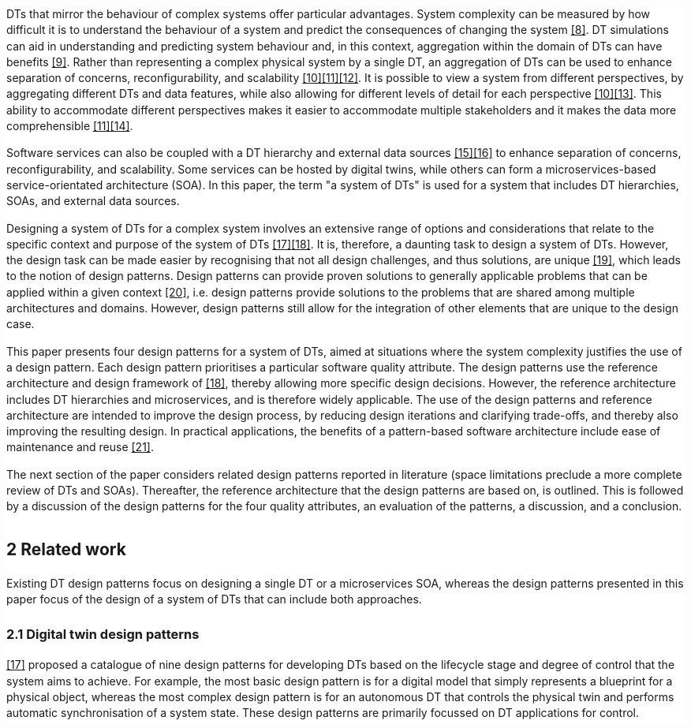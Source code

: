 DTs that mirror the behaviour of complex systems offer particular advantages. System complexity can be measured by how difficult it is to understand the behaviour of a system and predict the consequences of changing the system [[8]](#ref-8). DT simulations can aid in understanding and predicting system behaviour and, in this context, aggregation within the domain of DTs can have benefits [[9]](#ref-9). Rather than representing a complex physical system by a single DT, an aggregation of DTs can be used to enhance separation of concerns, reconfigurability, and scalability [[10]](#ref-10)[[11]](#ref-11)[[12]](#ref-12). It is possible to view a system from different perspectives, by aggregating different DTs and data features, while also allowing for different levels of detail for each perspective [[10]](#ref-10)[[13]](#ref-13). This ability to accommodate different perspectives makes it easier to accommodate multiple stakeholders and it makes the data more comprehensible [[11]](#ref-11)[[14]](#ref-14).

Software services can also be coupled with a DT hierarchy and external data sources [[15]](#ref-15)[[16]](#ref-16) to enhance separation of concerns, reconfigurability, and scalability. Some services can be hosted by digital twins, while others can form a microservices-based service-orientated architecture (SOA). In this paper, the term "a system of DTs" is used for a system that includes DT hierarchies, SOAs, and external data sources.

Designing a system of DTs for a complex system involves an extensive range of options and considerations that relate to the specific context and purpose of the system of DTs [[17]](#ref-17)[[18]](#ref-18). It is, therefore, a daunting task to design a system of DTs. However, the design task can be made easier by recognising that not all design challenges, and thus solutions, are unique [[19]](#ref-19), which leads to the notion of design patterns. Design patterns can provide proven solutions to generally applicable problems that can be applied within a given context [[20]](#ref-20), i.e. design patterns provide solutions to the problems that are shared among multiple architectures and domains. However, design patterns still allow for the integration of other elements that are unique to the design case.

This paper presents four design patterns for a system of DTs, aimed at situations where the system complexity justifies the use of a design pattern. Each design pattern prioritises a particular software quality attribute. The design patterns use the reference architecture and design framework of [[18]](#ref-18), thereby allowing more specific design decisions. However, the reference architecture includes DT hierarchies and microservices, and is therefore widely applicable. The use of the design patterns and reference architecture are intended to improve the design process, by reducing design iterations and clarifying trade-offs, and thereby also improving the resulting design. In practical applications, the benefits of a pattern-based software architecture include ease of maintenance and reuse [[21]](#ref-21).

The next section of the paper considers related design patterns reported in literature (space limitations preclude a more complete review of DTs and SOAs). Thereafter, the reference architecture that the design patterns are based on, is outlined. This is followed by a discussion of the design patterns for the four quality attributes, an evaluation of the patterns, a discussion, and a conclusion.

## 2 Related work

Existing DT design patterns focus on designing a single DT or a microservices SOA, whereas the design patterns presented in this paper focus of the design of a system of DTs that can include both approaches.

### 2.1 Digital twin design patterns

[[17]](#ref-17) proposed a catalogue of nine design patterns for developing DTs based on the lifecycle stage and degree of control that the system aims to achieve. For example, the most basic design pattern is for a digital model that simply represents a blueprint for a physical object, whereas the most complex design pattern is for an autonomous DT that controls the physical twin and performs automatic synchronisation of a system state. These design patterns are primarily focussed on DT applications for control.
